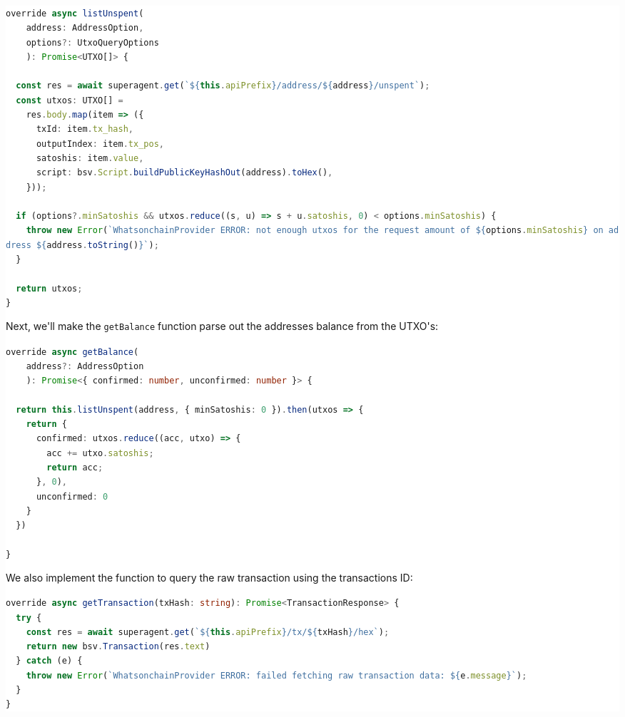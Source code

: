 ```ts
override async listUnspent(
    address: AddressOption, 
    options?: UtxoQueryOptions
    ): Promise<UTXO[]> {

  const res = await superagent.get(`${this.apiPrefix}/address/${address}/unspent`);
  const utxos: UTXO[] =
    res.body.map(item => ({
      txId: item.tx_hash,
      outputIndex: item.tx_pos,
      satoshis: item.value,
      script: bsv.Script.buildPublicKeyHashOut(address).toHex(),
    }));

  if (options?.minSatoshis && utxos.reduce((s, u) => s + u.satoshis, 0) < options.minSatoshis) {
    throw new Error(`WhatsonchainProvider ERROR: not enough utxos for the request amount of ${options.minSatoshis} on address ${address.toString()}`);
  }

  return utxos;
}
```

Next, we'll make the `getBalance` function parse out the addresses balance from the UTXO's:

```ts
override async getBalance(
    address?: AddressOption
    ): Promise<{ confirmed: number, unconfirmed: number }> {

  return this.listUnspent(address, { minSatoshis: 0 }).then(utxos => {
    return {
      confirmed: utxos.reduce((acc, utxo) => {
        acc += utxo.satoshis;
        return acc;
      }, 0),
      unconfirmed: 0
    }
  })

}
```

We also implement the function to query the raw transaction using the transactions ID:
```ts
override async getTransaction(txHash: string): Promise<TransactionResponse> {
  try {
    const res = await superagent.get(`${this.apiPrefix}/tx/${txHash}/hex`);
    return new bsv.Transaction(res.text)
  } catch (e) {
    throw new Error(`WhatsonchainProvider ERROR: failed fetching raw transaction data: ${e.message}`);
  }
}
```
